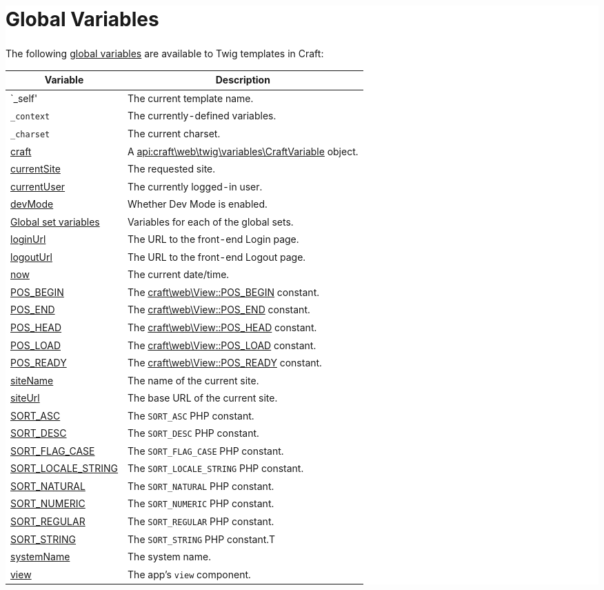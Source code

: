 # Global Variables

The following [global variables](https://twig.symfony.com/doc/2.x/templates.html#global-variables) are available to Twig templates in Craft:

| Variable                                      | Description                                                                 |
| --------------------------------------------- | --------------------------------------------------------------------------- |
| `_self'                                      | The current template name.                                                  |
| `_context`                                    | The currently-defined variables.                                            |
| `_charset`                                    | The current charset.                                                        |
| [craft](#craft)                               | A <api:craft\web\twig\variables\CraftVariable> object.                  |
| [currentSite](#currentsite)                   | The requested site.                                                         |
| [currentUser](#currentuser)                   | The currently logged-in user.                                               |
| [devMode](#devmode)                           | Whether Dev Mode is enabled.                                                |
| [Global set variables](#global-set-variables) | Variables for each of the global sets.                                      |
| [loginUrl](#loginurl)                         | The URL to the front-end Login page.                                        |
| [logoutUrl](#logouturl)                       | The URL to the front-end Logout page.                                       |
| [now](#now)                                   | The current date/time.                                                      |
| [POS_BEGIN](#pos-begin)                       | The [craft\web\View::POS_BEGIN](api:craft\web\View#constants) constant. |
| [POS_END](#pos-end)                           | The [craft\web\View::POS_END](api:craft\web\View#constants) constant.   |
| [POS_HEAD](#pos-head)                         | The [craft\web\View::POS_HEAD](api:craft\web\View#constants) constant.  |
| [POS_LOAD](#pos-load)                         | The [craft\web\View::POS_LOAD](api:craft\web\View#constants) constant.  |
| [POS_READY](#pos-ready)                       | The [craft\web\View::POS_READY](api:craft\web\View#constants) constant. |
| [siteName](#sitename)                         | The name of the current site.                                               |
| [siteUrl](#siteurl)                           | The base URL of the current site.                                           |
| [SORT_ASC](#sort-asc)                         | The `SORT_ASC` PHP constant.                                                |
| [SORT_DESC](#sort-desc)                       | The `SORT_DESC` PHP constant.                                               |
| [SORT_FLAG_CASE](#sort-flag-case)           | The `SORT_FLAG_CASE` PHP constant.                                          |
| [SORT_LOCALE_STRING](#sort-locale-string)   | The `SORT_LOCALE_STRING` PHP constant.                                      |
| [SORT_NATURAL](#sort-natural)                 | The `SORT_NATURAL` PHP constant.                                            |
| [SORT_NUMERIC](#sort-numeric)                 | The `SORT_NUMERIC` PHP constant.                                            |
| [SORT_REGULAR](#sort-regular)                 | The `SORT_REGULAR` PHP constant.                                            |
| [SORT_STRING](#sort-string)                   | The `SORT_STRING` PHP constant.T                                            |
| [systemName](#systemname)                     | The system name.                                                            |
| [view](#view)                                 | The app’s `view` component.                                                 |
